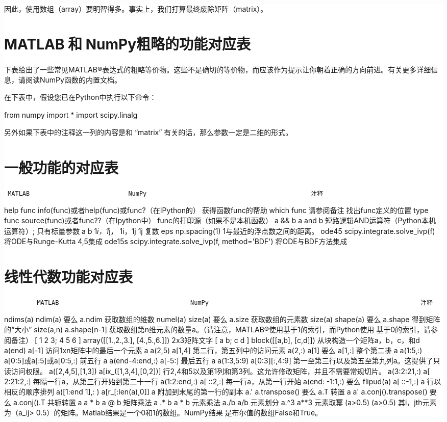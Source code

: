 因此，使用数组（array）要明智得多。事实上，我们打算最终废除矩阵（matrix）。

# MATLAB 和 NumPy粗略的功能对应表

下表给出了一些常见MATLAB®表达式的粗略等价物。这些不是确切的等价物，而应该作为提示让你朝着正确的方向前进。有关更多详细信息，请阅读NumPy函数的内置文档。

在下表中，假设您已在Python中执行以下命令：

from numpy import *
import scipy.linalg

另外如果下表中的注释这一列的内容是和 “matrix” 有关的话，那么参数一定是二维的形式。

# 一般功能的对应表

     MATLAB                           NumPy                                             注释
help func         info(func)或者help(func)或func?（在IPython的） 获得函数func的帮助
which func        请参阅备注                                     找出func定义的位置
type func         source(func)或者func??（在Ipython中）          func的打印源（如果不是本机函数）
a && b            a and b                                        短路逻辑AND运算符（Python本机运算符）; 只有标量参数
a                                                                b
1*i，1*j， 1i，1j 1j                                             复数
eps               np.spacing(1)                                  1与最近的浮点数之间的距离。
ode45             scipy.integrate.solve_ivp(f)                   将ODE与Runge-Kutta 4,5集成
ode15s            scipy.integrate.solve_ivp(f, method='BDF')     将ODE与BDF方法集成

# 线性代数功能对应表

             MATLAB                                    NumPy                                                          注释
ndims(a)                         ndim(a) 要么 a.ndim                                获取数组的维数
numel(a)                         size(a) 要么 a.size                                获取数组的元素数
size(a)                          shape(a) 要么 a.shape                              得到矩阵的“大小”
size(a,n)                        a.shape[n-1]                                       获取数组第n维元素的数量a。（请注意，MATLAB®使用基于1的索引，而Python使用
                                                                                    基于0的索引，请参阅备注）
[ 1 2 3; 4 5 6 ]                 array([[1.,2.,3.], [4.,5.,6.]])                    2x3矩阵文字
[ a b; c d ]                     block([[a,b], [c,d]])                              从块构造一个矩阵a，b，c，和d
a(end)                           a[-1]                                              访问1xn矩阵中的最后一个元素 a
a(2,5)                           a[1,4]                                             第二行，第五列中的访问元素
a(2,:)                           a[1] 要么 a[1,:]                                   整个第二排 a
a(1:5,:)                         a[0:5]或a[:5]或a[0:5,:]                            前五行 a
a(end-4:end,:)                   a[-5:]                                             最后五行 a
a(1:3,5:9)                       a[0:3][:,4:9]                                      第一至第三行以及第五至第九列a。这提供了只读访问权限。
a([2,4,5],[1,3])                 a[ix_([1,3,4],[0,2])]                              行2,4和5以及第1列和第3列。这允许修改矩阵，并且不需要常规切片。
a(3:2:21,:)                      a[ 2:21:2,:]                                       每隔一行a，从第三行开始到第二十一行
a(1:2:end,:)                     a[ ::2,:]                                          每一行a，从第一行开始
a(end: -1:1,:) 要么 flipud(a)    a[ ::-1,:]                                         a 行以相反的顺序排列
a([1:end 1],: )                  a[r_[:len(a),0]]                                   a 附加到末尾的第一行的副本
a.'                              a.transpose() 要么 a.T                             转置 a
a'                               a.conj().transpose() 要么 a.conj().T               共轭转置 a
a * b                            a @ b                                              矩阵乘法
a .* b                           a * b                                              元素乘法
a./b                             a/b                                                元素划分
a.^3                             a**3                                               元素取幂
(a>0.5)                          (a>0.5)                                            其i，jth元素为（a_ij> 0.5）的矩阵。Matlab结果是一个0和1的数组。NumPy结果
                                                                                    是布尔值的数组False和True。